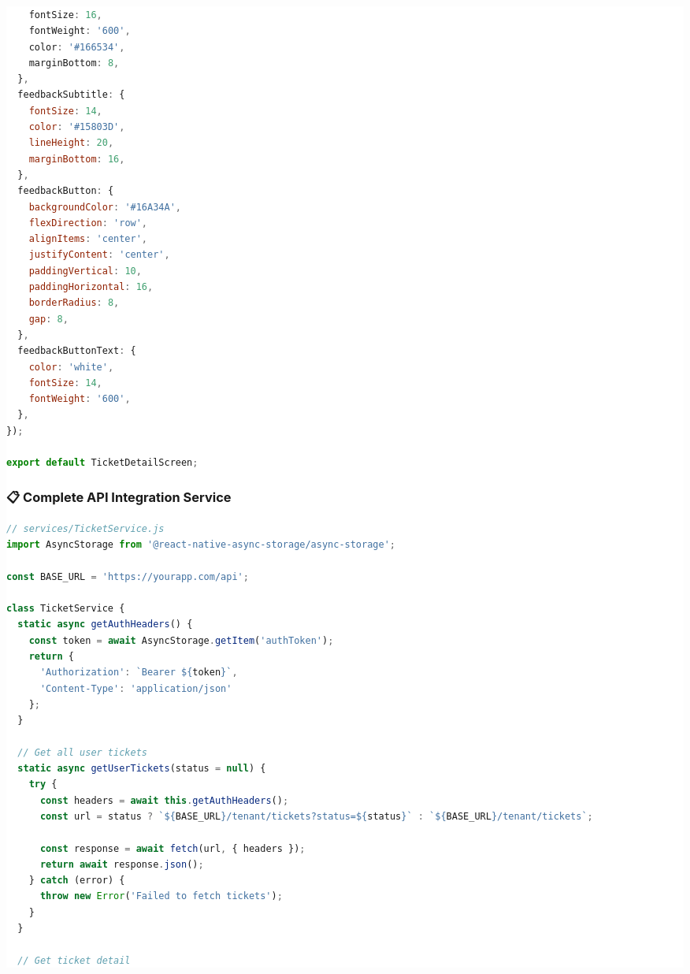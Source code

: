 ```jsx
    fontSize: 16,
    fontWeight: '600',
    color: '#166534',
    marginBottom: 8,
  },
  feedbackSubtitle: {
    fontSize: 14,
    color: '#15803D',
    lineHeight: 20,
    marginBottom: 16,
  },
  feedbackButton: {
    backgroundColor: '#16A34A',
    flexDirection: 'row',
    alignItems: 'center',
    justifyContent: 'center',
    paddingVertical: 10,
    paddingHorizontal: 16,
    borderRadius: 8,
    gap: 8,
  },
  feedbackButtonText: {
    color: 'white',
    fontSize: 14,
    fontWeight: '600',
  },
});

export default TicketDetailScreen;
```

### 📋 Complete API Integration Service

```javascript
// services/TicketService.js
import AsyncStorage from '@react-native-async-storage/async-storage';

const BASE_URL = 'https://yourapp.com/api';

class TicketService {
  static async getAuthHeaders() {
    const token = await AsyncStorage.getItem('authToken');
    return {
      'Authorization': `Bearer ${token}`,
      'Content-Type': 'application/json'
    };
  }

  // Get all user tickets
  static async getUserTickets(status = null) {
    try {
      const headers = await this.getAuthHeaders();
      const url = status ? `${BASE_URL}/tenant/tickets?status=${status}` : `${BASE_URL}/tenant/tickets`;
      
      const response = await fetch(url, { headers });
      return await response.json();
    } catch (error) {
      throw new Error('Failed to fetch tickets');
    }
  }

  // Get ticket detail
```